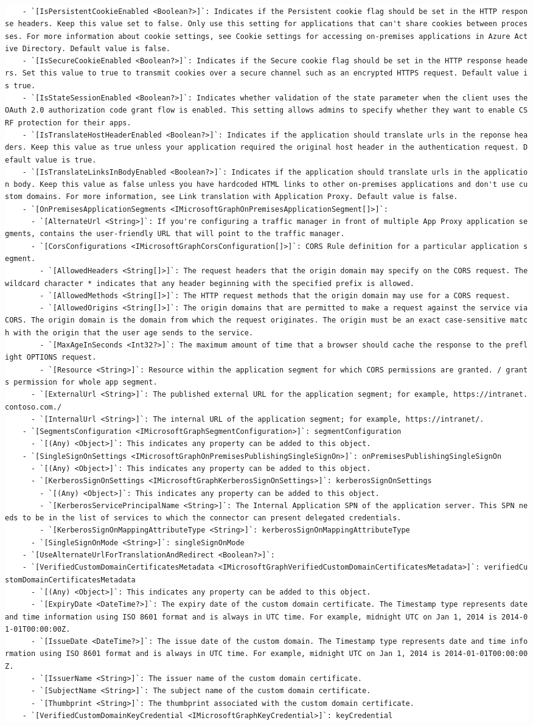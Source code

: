         - `[IsPersistentCookieEnabled <Boolean?>]`: Indicates if the Persistent cookie flag should be set in the HTTP response headers. Keep this value set to false. Only use this setting for applications that can't share cookies between processes. For more information about cookie settings, see Cookie settings for accessing on-premises applications in Azure Active Directory. Default value is false.
        - `[IsSecureCookieEnabled <Boolean?>]`: Indicates if the Secure cookie flag should be set in the HTTP response headers. Set this value to true to transmit cookies over a secure channel such as an encrypted HTTPS request. Default value is true.
        - `[IsStateSessionEnabled <Boolean?>]`: Indicates whether validation of the state parameter when the client uses the OAuth 2.0 authorization code grant flow is enabled. This setting allows admins to specify whether they want to enable CSRF protection for their apps.
        - `[IsTranslateHostHeaderEnabled <Boolean?>]`: Indicates if the application should translate urls in the reponse headers. Keep this value as true unless your application required the original host header in the authentication request. Default value is true.
        - `[IsTranslateLinksInBodyEnabled <Boolean?>]`: Indicates if the application should translate urls in the application body. Keep this value as false unless you have hardcoded HTML links to other on-premises applications and don't use custom domains. For more information, see Link translation with Application Proxy. Default value is false.
        - `[OnPremisesApplicationSegments <IMicrosoftGraphOnPremisesApplicationSegment[]>]`: 
          - `[AlternateUrl <String>]`: If you're configuring a traffic manager in front of multiple App Proxy application segments, contains the user-friendly URL that will point to the traffic manager.
          - `[CorsConfigurations <IMicrosoftGraphCorsConfiguration[]>]`: CORS Rule definition for a particular application segment.
            - `[AllowedHeaders <String[]>]`: The request headers that the origin domain may specify on the CORS request. The wildcard character * indicates that any header beginning with the specified prefix is allowed.
            - `[AllowedMethods <String[]>]`: The HTTP request methods that the origin domain may use for a CORS request.
            - `[AllowedOrigins <String[]>]`: The origin domains that are permitted to make a request against the service via CORS. The origin domain is the domain from which the request originates. The origin must be an exact case-sensitive match with the origin that the user age sends to the service.
            - `[MaxAgeInSeconds <Int32?>]`: The maximum amount of time that a browser should cache the response to the preflight OPTIONS request.
            - `[Resource <String>]`: Resource within the application segment for which CORS permissions are granted. / grants permission for whole app segment.
          - `[ExternalUrl <String>]`: The published external URL for the application segment; for example, https://intranet.contoso.com./
          - `[InternalUrl <String>]`: The internal URL of the application segment; for example, https://intranet/.
        - `[SegmentsConfiguration <IMicrosoftGraphSegmentConfiguration>]`: segmentConfiguration
          - `[(Any) <Object>]`: This indicates any property can be added to this object.
        - `[SingleSignOnSettings <IMicrosoftGraphOnPremisesPublishingSingleSignOn>]`: onPremisesPublishingSingleSignOn
          - `[(Any) <Object>]`: This indicates any property can be added to this object.
          - `[KerberosSignOnSettings <IMicrosoftGraphKerberosSignOnSettings>]`: kerberosSignOnSettings
            - `[(Any) <Object>]`: This indicates any property can be added to this object.
            - `[KerberosServicePrincipalName <String>]`: The Internal Application SPN of the application server. This SPN needs to be in the list of services to which the connector can present delegated credentials.
            - `[KerberosSignOnMappingAttributeType <String>]`: kerberosSignOnMappingAttributeType
          - `[SingleSignOnMode <String>]`: singleSignOnMode
        - `[UseAlternateUrlForTranslationAndRedirect <Boolean?>]`: 
        - `[VerifiedCustomDomainCertificatesMetadata <IMicrosoftGraphVerifiedCustomDomainCertificatesMetadata>]`: verifiedCustomDomainCertificatesMetadata
          - `[(Any) <Object>]`: This indicates any property can be added to this object.
          - `[ExpiryDate <DateTime?>]`: The expiry date of the custom domain certificate. The Timestamp type represents date and time information using ISO 8601 format and is always in UTC time. For example, midnight UTC on Jan 1, 2014 is 2014-01-01T00:00:00Z.
          - `[IssueDate <DateTime?>]`: The issue date of the custom domain. The Timestamp type represents date and time information using ISO 8601 format and is always in UTC time. For example, midnight UTC on Jan 1, 2014 is 2014-01-01T00:00:00Z.
          - `[IssuerName <String>]`: The issuer name of the custom domain certificate.
          - `[SubjectName <String>]`: The subject name of the custom domain certificate.
          - `[Thumbprint <String>]`: The thumbprint associated with the custom domain certificate.
        - `[VerifiedCustomDomainKeyCredential <IMicrosoftGraphKeyCredential>]`: keyCredential
